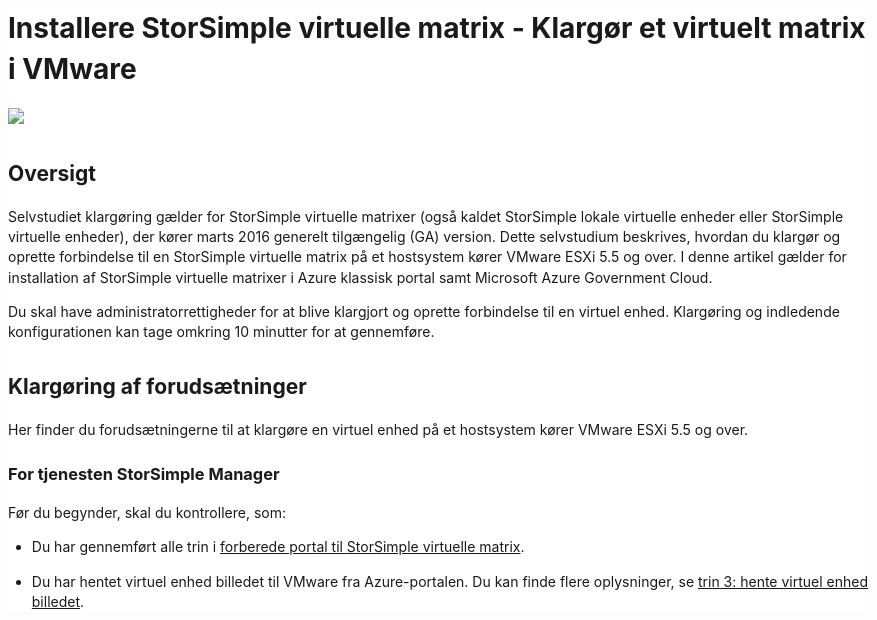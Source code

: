 <properties
   pageTitle="Installere StorSimple virtuelle matrix - klargøring i VMware"
   description="Dette andet selvstudium i StorSimple virtuelle matrix installation serie omfatter klargøring af en virtuel enhed i VMware."
   services="storsimple"
   documentationCenter="NA"
   authors="alkohli"
   manager="carmonm"
   editor=""/>

<tags
   ms.service="storsimple"
   ms.devlang="NA"
   ms.topic="article"
   ms.tgt_pltfrm="NA"
   ms.workload="NA"
   ms.date="04/12/2016"
   ms.author="alkohli"/>


# <a name="deploy-storsimple-virtual-array---provision-a-virtual-array-in-vmware"></a>Installere StorSimple virtuelle matrix - Klargør et virtuelt matrix i VMware

![](./media/storsimple-ova-deploy2-provision-vmware/vmware4.png)

## <a name="overview"></a>Oversigt 
Selvstudiet klargøring gælder for StorSimple virtuelle matrixer (også kaldet StorSimple lokale virtuelle enheder eller StorSimple virtuelle enheder), der kører marts 2016 generelt tilgængelig (GA) version. Dette selvstudium beskrives, hvordan du klargør og oprette forbindelse til en StorSimple virtuelle matrix på et hostsystem kører VMware ESXi 5.5 og over. I denne artikel gælder for installation af StorSimple virtuelle matrixer i Azure klassisk portal samt Microsoft Azure Government Cloud.

Du skal have administratorrettigheder for at blive klargjort og oprette forbindelse til en virtuel enhed. Klargøring og indledende konfigurationen kan tage omkring 10 minutter for at gennemføre.


## <a name="provisioning-prerequisites"></a>Klargøring af forudsætninger

Her finder du forudsætningerne til at klargøre en virtuel enhed på et hostsystem kører VMware ESXi 5.5 og over.

### <a name="for-the-storsimple-manager-service"></a>For tjenesten StorSimple Manager

Før du begynder, skal du kontrollere, som:

-   Du har gennemført alle trin i [forberede portal til StorSimple virtuelle matrix](storsimple-ova-deploy1-portal-prep.md).

-   Du har hentet virtuel enhed billedet til VMware fra Azure-portalen. Du kan finde flere oplysninger, se [trin 3: hente virtuel enhed billedet](storsimple-ova-deploy1-portal-prep.md#step-3-download-the-virtual-device-image).
